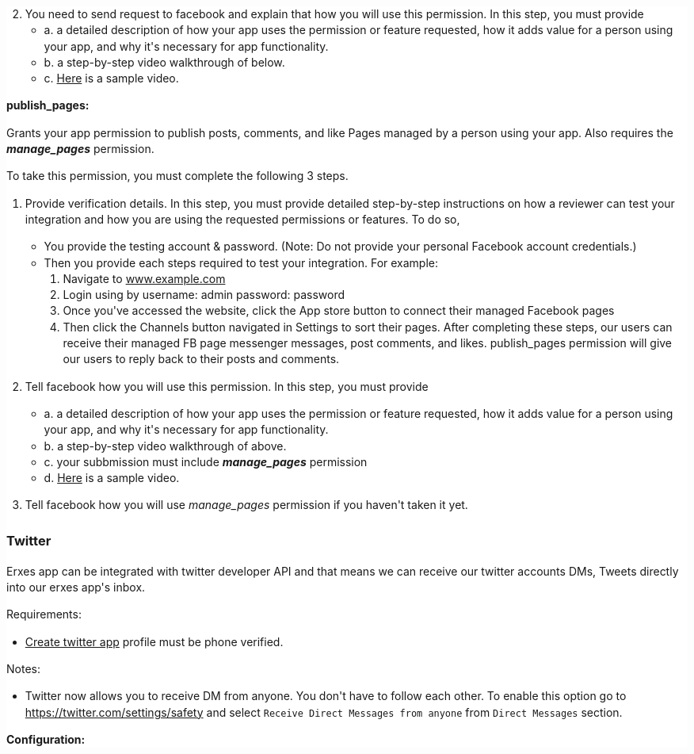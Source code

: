 2. You need to send request to facebook and explain that how you will use this permission. In this step, you must provide
   - a. a detailed description of how your app uses the permission or feature requested, how it adds value for a person using your app, and why it's necessary for app functionality.
   - b. a step-by-step video walkthrough of below.
   - c. [Here](https://bit.ly/2J6j5Oi) is a sample video.

**publish_pages:**

Grants your app permission to publish posts, comments, and like Pages managed by a person using your app. Also requires the **_manage_pages_** permission.

To take this permission, you must complete the following 3 steps.

1. Provide verification details. In this step, you must provide detailed step-by-step instructions on how a reviewer can test your integration and how you are using the requested permissions or features. To do so,

   - You provide the testing account & password. (Note: Do not provide your personal Facebook account credentials.)
   - Then you provide each steps required to test your integration. For example:
     1. Navigate to www.example.com
     2. Login using by username: admin password: password
     3. Once you've accessed the website, click the App store button to connect their managed Facebook pages
     4. Then click the Channels button navigated in Settings to sort their pages. After completing these steps, our users can receive their managed FB page messenger messages, post comments, and likes. publish_pages permission will give our users to reply back to their posts and comments.

2. Tell facebook how you will use this permission. In this step, you must provide

   - a. a detailed description of how your app uses the permission or feature requested, how it adds value for a person using your app, and why it's necessary for app functionality.
   - b. a step-by-step video walkthrough of above.
   - c. your subbmission must include **_manage_pages_** permission
   - d. [Here](https://bit.ly/2J6j5Oi) is a sample video.

3. Tell facebook how you will use _manage_pages_ permission if you haven't taken it yet.

### Twitter

Erxes app can be integrated with twitter developer API and that means we can receive our twitter accounts DMs, Tweets directly into our erxes app's inbox.

Requirements:

- [Create twitter app](https://developer.twitter.com/en/docs/basics/apps/overview) profile must be phone verified.

Notes:

- Twitter now allows you to receive DM from anyone. You don't have to follow each other. To enable this option
  go to https://twitter.com/settings/safety and select `Receive Direct Messages from anyone` from `Direct Messages` section.

**Configuration:**

